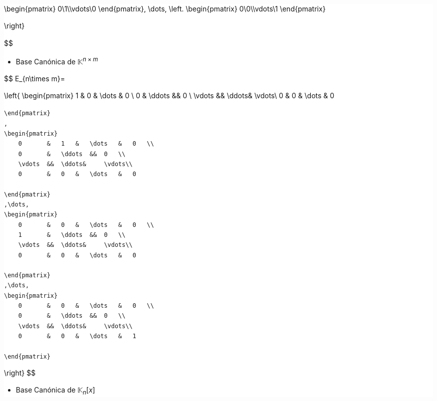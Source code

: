 \begin{pmatrix}
	0\\1\\\vdots\\0
\end{pmatrix},
\dots,
\left.
\begin{pmatrix}
	0\\0\\\vdots\\1
\end{pmatrix}

\right\}

$$

- Base Canónica de $\mathbb K^{n\times m}$

$$
E_{n\times m}=

\left\{
	\begin{pmatrix}
    	1		&	0	&	\dots	&	0	\\
    	0		&	\ddots	&&	0 	\\
    	\vdots	&&	\ddots&		\vdots\\
    	0		&	0	&	\dots	&	0
    	
	\end{pmatrix}
	,
	\begin{pmatrix}
    	0		&	1	&	\dots	&	0	\\
    	0		&	\ddots	&&	0 	\\
    	\vdots	&&	\ddots&		\vdots\\
    	0		&	0	&	\dots	&	0
    	
	\end{pmatrix}
	,\dots,
	\begin{pmatrix}
    	0		&	0	&	\dots	&	0	\\
    	1		&	\ddots	&&	0 	\\
    	\vdots	&&	\ddots&		\vdots\\
    	0		&	0	&	\dots	&	0
    	
	\end{pmatrix}
	,\dots,
	\begin{pmatrix}
    	0		&	0	&	\dots	&	0	\\
    	0		&	\ddots	&&	0 	\\
    	\vdots	&&	\ddots&		\vdots\\
    	0		&	0	&	\dots	&	1
    	
	\end{pmatrix}
	
\right\}
$$



- Base Canónica de $\mathbb K_n[x]$
